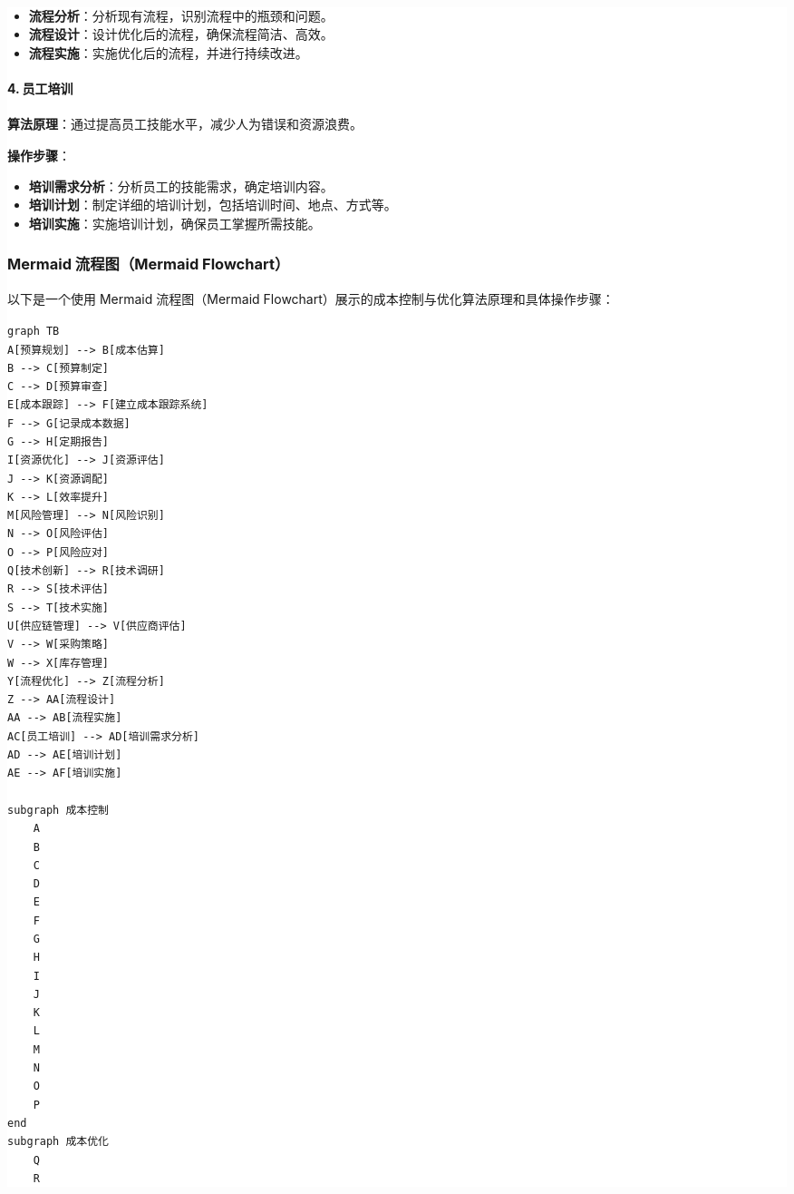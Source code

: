 - **流程分析**：分析现有流程，识别流程中的瓶颈和问题。
- **流程设计**：设计优化后的流程，确保流程简洁、高效。
- **流程实施**：实施优化后的流程，并进行持续改进。

#### 4. 员工培训

**算法原理**：通过提高员工技能水平，减少人为错误和资源浪费。

**操作步骤**：

- **培训需求分析**：分析员工的技能需求，确定培训内容。
- **培训计划**：制定详细的培训计划，包括培训时间、地点、方式等。
- **培训实施**：实施培训计划，确保员工掌握所需技能。

### Mermaid 流程图（Mermaid Flowchart）

以下是一个使用 Mermaid 流程图（Mermaid Flowchart）展示的成本控制与优化算法原理和具体操作步骤：

```mermaid
graph TB
A[预算规划] --> B[成本估算]
B --> C[预算制定]
C --> D[预算审查]
E[成本跟踪] --> F[建立成本跟踪系统]
F --> G[记录成本数据]
G --> H[定期报告]
I[资源优化] --> J[资源评估]
J --> K[资源调配]
K --> L[效率提升]
M[风险管理] --> N[风险识别]
N --> O[风险评估]
O --> P[风险应对]
Q[技术创新] --> R[技术调研]
R --> S[技术评估]
S --> T[技术实施]
U[供应链管理] --> V[供应商评估]
V --> W[采购策略]
W --> X[库存管理]
Y[流程优化] --> Z[流程分析]
Z --> AA[流程设计]
AA --> AB[流程实施]
AC[员工培训] --> AD[培训需求分析]
AD --> AE[培训计划]
AE --> AF[培训实施]

subgraph 成本控制
    A
    B
    C
    D
    E
    F
    G
    H
    I
    J
    K
    L
    M
    N
    O
    P
end
subgraph 成本优化
    Q
    R
```